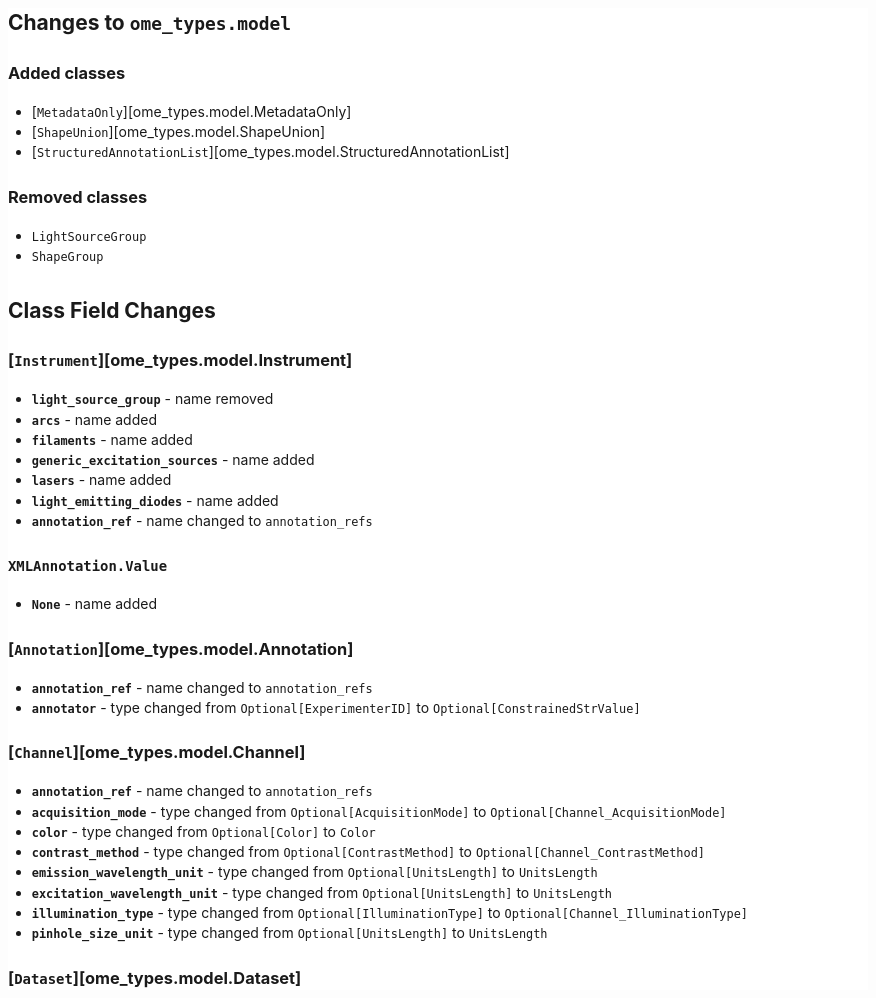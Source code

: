 ## Changes to `ome_types.model`


### Added classes

- [`MetadataOnly`][ome_types.model.MetadataOnly]
- [`ShapeUnion`][ome_types.model.ShapeUnion]
- [`StructuredAnnotationList`][ome_types.model.StructuredAnnotationList]

### Removed classes

- `LightSourceGroup`
- `ShapeGroup`

## Class Field Changes

### [`Instrument`][ome_types.model.Instrument]

- **`light_source_group`** - name removed
- **`arcs`** - name added
- **`filaments`** - name added
- **`generic_excitation_sources`** - name added
- **`lasers`** - name added
- **`light_emitting_diodes`** - name added
- **`annotation_ref`** - name changed to `annotation_refs`

### `XMLAnnotation.Value`

- **`None`** - name added

### [`Annotation`][ome_types.model.Annotation]

- **`annotation_ref`** - name changed to `annotation_refs`
- **`annotator`** - type changed from `Optional[ExperimenterID]` to `Optional[ConstrainedStrValue]`

### [`Channel`][ome_types.model.Channel]

- **`annotation_ref`** - name changed to `annotation_refs`
- **`acquisition_mode`** - type changed from `Optional[AcquisitionMode]` to `Optional[Channel_AcquisitionMode]`
- **`color`** - type changed from `Optional[Color]` to `Color`
- **`contrast_method`** - type changed from `Optional[ContrastMethod]` to `Optional[Channel_ContrastMethod]`
- **`emission_wavelength_unit`** - type changed from `Optional[UnitsLength]` to `UnitsLength`
- **`excitation_wavelength_unit`** - type changed from `Optional[UnitsLength]` to `UnitsLength`
- **`illumination_type`** - type changed from `Optional[IlluminationType]` to `Optional[Channel_IlluminationType]`
- **`pinhole_size_unit`** - type changed from `Optional[UnitsLength]` to `UnitsLength`

### [`Dataset`][ome_types.model.Dataset]
